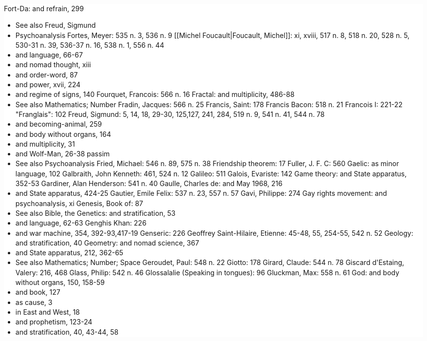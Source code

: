 Fort-Da: and refrain, 299
- See also Freud, Sigmund
- Psychoanalysis 
Fortes, Meyer: 535 n. 3, 536 n. 9 
[[Michel Foucault|Foucault, Michel]]: xi, xviii, 517 n. 8, 518 n. 20, 528 n. 5, 530-31 n. 39, 536-37 n. 16, 538 n. 1, 556 n. 44
- and language, 66-67
- and nomad thought, xiii
- and order-word, 87
- and power, xvii, 224
- and regime of signs, 140 
Fourquet, Francois: 566 n. 16 
Fractal: and multiplicity, 486-88
- See also Mathematics; Number 
Fradin, Jacques: 566 n. 25 
Francis, Saint: 178 
Francis Bacon: 518 n. 21 
Francois I: 221-22 
"Franglais": 102 
Freud, Sigmund: 5, 14, 18, 29-30, 125,127, 241, 284, 519 n. 9, 541 n. 41, 544 n. 78
- and becoming-animal, 259
- and body without organs, 164
- and multiplicity, 31
- and Wolf-Man, 26-38 passim
- See also Psychoanalysis 
Fried, Michael: 546 n. 89, 575 n. 38 
Friendship theorem: 17 
Fuller, J. F. C: 560 
Gaelic: as minor language, 102 
Galbraith, John Kenneth: 461, 524 n. 12 
Galileo: 511 
Galois, Evariste: 142 
Game theory: and State apparatus, 352-53 
Gardiner, Alan Henderson: 541 n. 40 
Gaulle, Charles de: and May 1968, 216
- and State apparatus, 424-25 
Gautier, Emile Felix: 537 n. 23, 557 n. 57 
Gavi, Philippe: 274 
Gay rights movement: and psychoanalysis, xi 
Genesis, Book of: 87
- See also Bible, the 
Genetics: and stratification, 53
- and language, 62-63 
Genghis Khan: 226
- and war machine, 354, 392-93,417-19 
Genseric: 226 
Geoffrey Saint-Hilaire, Etienne: 45-48, 55, 254-55, 542 n. 52 
Geology: and stratification, 40 
Geometry: and nomad science, 367
- and State apparatus, 212, 362-65
- See also Mathematics; Number; Space 
Geroudet, Paul: 548 n. 22 
Giotto: 178 
Girard, Claude: 544 n. 78 
Giscard d'Estaing, Valery: 216, 468 
Glass, Philip: 542 n. 46 
Glossalalie (Speaking in tongues): 96 
Gluckman, Max: 558 n. 61 
God: and body without organs, 150, 158-59
- and book, 127
- as cause, 3
- in East and West, 18
- and prophetism, 123-24
- and stratification, 40, 43-44, 58